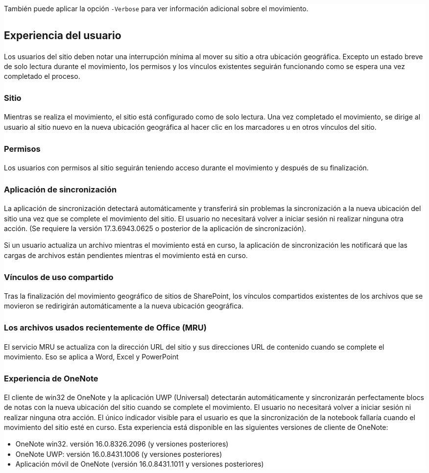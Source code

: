 También puede aplicar la opción `-Verbose` para ver información adicional sobre el movimiento.

## <a name="user-experience"></a>Experiencia del usuario

Los usuarios del sitio deben notar una interrupción mínima al mover su sitio a otra ubicación geográfica. Excepto un estado breve de solo lectura durante el movimiento, los permisos y los vínculos existentes seguirán funcionando como se espera una vez completado el proceso.

### <a name="site"></a>Sitio

Mientras se realiza el movimiento, el sitio está configurado como de solo lectura. Una vez completado el movimiento, se dirige al usuario al sitio nuevo en la nueva ubicación geográfica al hacer clic en los marcadores u en otros vínculos del sitio.

### <a name="permissions"></a>Permisos

Los usuarios con permisos al sitio seguirán teniendo acceso durante el movimiento y después de su finalización.

### <a name="sync-app"></a>Aplicación de sincronización

La aplicación de sincronización detectará automáticamente y transferirá sin problemas la sincronización a la nueva ubicación del sitio una vez que se complete el movimiento del sitio. El usuario no necesitará volver a iniciar sesión ni realizar ninguna otra acción. (Se requiere la versión 17.3.6943.0625 o posterior de la aplicación de sincronización).

Si un usuario actualiza un archivo mientras el movimiento está en curso, la aplicación de sincronización les notificará que las cargas de archivos están pendientes mientras el movimiento está en curso.

### <a name="sharing-links"></a>Vínculos de uso compartido

Tras la finalización del movimiento geográfico de sitios de SharePoint, los vínculos compartidos existentes de los archivos que se movieron se redirigirán automáticamente a la nueva ubicación geográfica.

### <a name="most-recently-used-files-in-office-mru"></a>Los archivos usados recientemente de Office (MRU)

El servicio MRU se actualiza con la dirección URL del sitio y sus direcciones URL de contenido cuando se complete el movimiento. Eso se aplica a Word, Excel y PowerPoint

### <a name="onenote-experience"></a>Experiencia de OneNote

El cliente de win32 de OneNote y la aplicación UWP (Universal) detectarán automáticamente y sincronizarán perfectamente blocs de notas con la nueva ubicación del sitio cuando se complete el movimiento. El usuario no necesitará volver a iniciar sesión ni realizar ninguna otra acción. El único indicador visible para el usuario es que la sincronización de la notebook fallaría cuando el movimiento del sitio esté en curso. Esta experiencia está disponible en las siguientes versiones de cliente de OneNote:

- OneNote win32. versión 16.0.8326.2096 (y versiones posteriores)
- OneNote UWP: versión 16.0.8431.1006 (y versiones posteriores)
- Aplicación móvil de OneNote (versión 16.0.8431.1011 y versiones posteriores)
